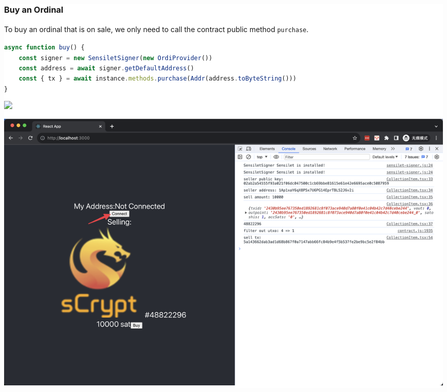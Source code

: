 ### Buy an Ordinal

To buy an ordinal that is on sale, we only need to call the contract public method `purchase`.

```ts
async function buy() {
    const signer = new SensiletSigner(new OrdiProvider())
    const address = await signer.getDefaultAddress()
    const { tx } = await instance.methods.purchase(Addr(address.toByteString()))
}
```

![](https://lucid.app/publicSegments/view/0b52243b-bdbc-4a13-b5b6-9386be80e155/image.png)

![](../../static/img/ordinal-lock/buy1.png)
